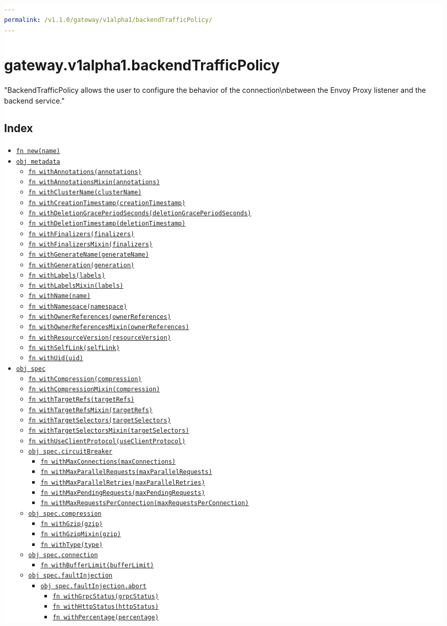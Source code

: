 ```yaml
---
permalink: /v1.1.0/gateway/v1alpha1/backendTrafficPolicy/
---
```


# gateway.v1alpha1.backendTrafficPolicy

"BackendTrafficPolicy allows the user to configure the behavior of the connection\nbetween the Envoy Proxy listener and the backend service."

## Index

* [`fn new(name)`](#fn-new)
* [`obj metadata`](#obj-metadata)
  * [`fn withAnnotations(annotations)`](#fn-metadatawithannotations)
  * [`fn withAnnotationsMixin(annotations)`](#fn-metadatawithannotationsmixin)
  * [`fn withClusterName(clusterName)`](#fn-metadatawithclustername)
  * [`fn withCreationTimestamp(creationTimestamp)`](#fn-metadatawithcreationtimestamp)
  * [`fn withDeletionGracePeriodSeconds(deletionGracePeriodSeconds)`](#fn-metadatawithdeletiongraceperiodseconds)
  * [`fn withDeletionTimestamp(deletionTimestamp)`](#fn-metadatawithdeletiontimestamp)
  * [`fn withFinalizers(finalizers)`](#fn-metadatawithfinalizers)
  * [`fn withFinalizersMixin(finalizers)`](#fn-metadatawithfinalizersmixin)
  * [`fn withGenerateName(generateName)`](#fn-metadatawithgeneratename)
  * [`fn withGeneration(generation)`](#fn-metadatawithgeneration)
  * [`fn withLabels(labels)`](#fn-metadatawithlabels)
  * [`fn withLabelsMixin(labels)`](#fn-metadatawithlabelsmixin)
  * [`fn withName(name)`](#fn-metadatawithname)
  * [`fn withNamespace(namespace)`](#fn-metadatawithnamespace)
  * [`fn withOwnerReferences(ownerReferences)`](#fn-metadatawithownerreferences)
  * [`fn withOwnerReferencesMixin(ownerReferences)`](#fn-metadatawithownerreferencesmixin)
  * [`fn withResourceVersion(resourceVersion)`](#fn-metadatawithresourceversion)
  * [`fn withSelfLink(selfLink)`](#fn-metadatawithselflink)
  * [`fn withUid(uid)`](#fn-metadatawithuid)
* [`obj spec`](#obj-spec)
  * [`fn withCompression(compression)`](#fn-specwithcompression)
  * [`fn withCompressionMixin(compression)`](#fn-specwithcompressionmixin)
  * [`fn withTargetRefs(targetRefs)`](#fn-specwithtargetrefs)
  * [`fn withTargetRefsMixin(targetRefs)`](#fn-specwithtargetrefsmixin)
  * [`fn withTargetSelectors(targetSelectors)`](#fn-specwithtargetselectors)
  * [`fn withTargetSelectorsMixin(targetSelectors)`](#fn-specwithtargetselectorsmixin)
  * [`fn withUseClientProtocol(useClientProtocol)`](#fn-specwithuseclientprotocol)
  * [`obj spec.circuitBreaker`](#obj-speccircuitbreaker)
    * [`fn withMaxConnections(maxConnections)`](#fn-speccircuitbreakerwithmaxconnections)
    * [`fn withMaxParallelRequests(maxParallelRequests)`](#fn-speccircuitbreakerwithmaxparallelrequests)
    * [`fn withMaxParallelRetries(maxParallelRetries)`](#fn-speccircuitbreakerwithmaxparallelretries)
    * [`fn withMaxPendingRequests(maxPendingRequests)`](#fn-speccircuitbreakerwithmaxpendingrequests)
    * [`fn withMaxRequestsPerConnection(maxRequestsPerConnection)`](#fn-speccircuitbreakerwithmaxrequestsperconnection)
  * [`obj spec.compression`](#obj-speccompression)
    * [`fn withGzip(gzip)`](#fn-speccompressionwithgzip)
    * [`fn withGzipMixin(gzip)`](#fn-speccompressionwithgzipmixin)
    * [`fn withType(type)`](#fn-speccompressionwithtype)
  * [`obj spec.connection`](#obj-specconnection)
    * [`fn withBufferLimit(bufferLimit)`](#fn-specconnectionwithbufferlimit)
  * [`obj spec.faultInjection`](#obj-specfaultinjection)
    * [`obj spec.faultInjection.abort`](#obj-specfaultinjectionabort)
      * [`fn withGrpcStatus(grpcStatus)`](#fn-specfaultinjectionabortwithgrpcstatus)
      * [`fn withHttpStatus(httpStatus)`](#fn-specfaultinjectionabortwithhttpstatus)
      * [`fn withPercentage(percentage)`](#fn-specfaultinjectionabortwithpercentage)